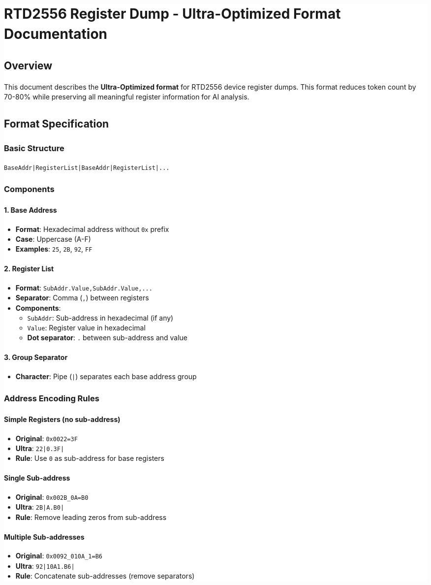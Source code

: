 # RTD2556 Register Dump - Ultra-Optimized Format Documentation

## Overview
This document describes the **Ultra-Optimized format** for RTD2556 device register dumps. This format reduces token count by 70-80% while preserving all meaningful register information for AI analysis.

## Format Specification

### Basic Structure
```
BaseAddr|RegisterList|BaseAddr|RegisterList|...
```

### Components

#### 1. Base Address
- **Format**: Hexadecimal address without `0x` prefix
- **Case**: Uppercase (A-F)
- **Examples**: `25`, `2B`, `92`, `FF`

#### 2. Register List
- **Format**: `SubAddr.Value,SubAddr.Value,...`
- **Separator**: Comma (`,`) between registers
- **Components**:
  - `SubAddr`: Sub-address in hexadecimal (if any)
  - `Value`: Register value in hexadecimal
  - **Dot separator**: `.` between sub-address and value

#### 3. Group Separator
- **Character**: Pipe (`|`) separates each base address group

### Address Encoding Rules

#### Simple Registers (no sub-address)
- **Original**: `0x0022=3F`
- **Ultra**: `22|0.3F|`
- **Rule**: Use `0` as sub-address for base registers

#### Single Sub-address
- **Original**: `0x002B_0A=B0`
- **Ultra**: `2B|A.B0|`
- **Rule**: Remove leading zeros from sub-address

#### Multiple Sub-addresses
- **Original**: `0x0092_010A_1=B6`
- **Ultra**: `92|10A1.B6|`
- **Rule**: Concatenate sub-addresses (remove separators)
